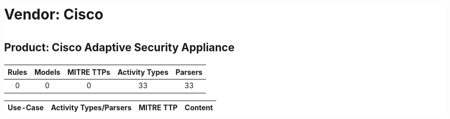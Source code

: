 Vendor: Cisco
=============
Product: Cisco Adaptive Security Appliance
------------------------------------------
| Rules | Models | MITRE TTPs | Activity Types | Parsers |
|:-----:|:------:|:----------:|:--------------:|:-------:|
|   0   |   0    |     0      |       33       |   33    |

|  Use-Case  | Activity Types/Parsers    | MITRE TTP | Content    |
|:----------:| ---- | --------- | ---- |